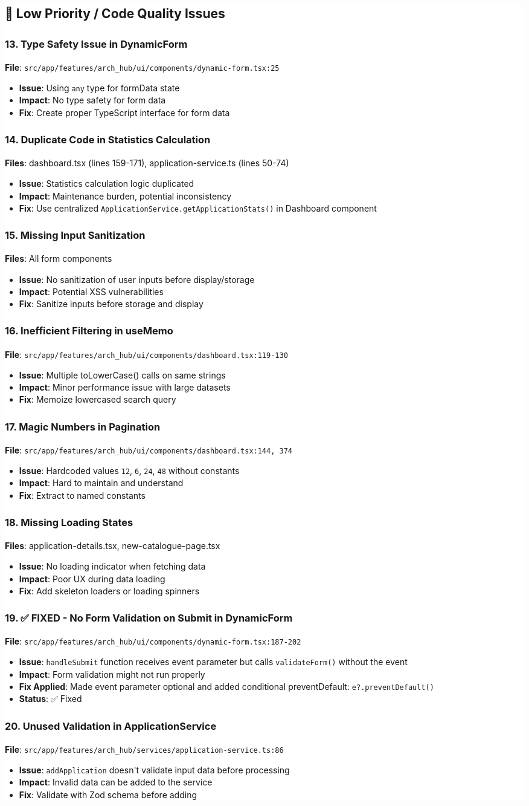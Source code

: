 ## 🔵 Low Priority / Code Quality Issues

### 13. Type Safety Issue in DynamicForm
**File**: `src/app/features/arch_hub/ui/components/dynamic-form.tsx:25`
- **Issue**: Using `any` type for formData state
- **Impact**: No type safety for form data
- **Fix**: Create proper TypeScript interface for form data

### 14. Duplicate Code in Statistics Calculation
**Files**: dashboard.tsx (lines 159-171), application-service.ts (lines 50-74)
- **Issue**: Statistics calculation logic duplicated
- **Impact**: Maintenance burden, potential inconsistency
- **Fix**: Use centralized `ApplicationService.getApplicationStats()` in Dashboard component

### 15. Missing Input Sanitization
**Files**: All form components
- **Issue**: No sanitization of user inputs before display/storage
- **Impact**: Potential XSS vulnerabilities
- **Fix**: Sanitize inputs before storage and display

### 16. Inefficient Filtering in useMemo
**File**: `src/app/features/arch_hub/ui/components/dashboard.tsx:119-130`
- **Issue**: Multiple toLowerCase() calls on same strings
- **Impact**: Minor performance issue with large datasets
- **Fix**: Memoize lowercased search query

### 17. Magic Numbers in Pagination
**File**: `src/app/features/arch_hub/ui/components/dashboard.tsx:144, 374`
- **Issue**: Hardcoded values `12`, `6`, `24`, `48` without constants
- **Impact**: Hard to maintain and understand
- **Fix**: Extract to named constants

### 18. Missing Loading States
**Files**: application-details.tsx, new-catalogue-page.tsx
- **Issue**: No loading indicator when fetching data
- **Impact**: Poor UX during data loading
- **Fix**: Add skeleton loaders or loading spinners

### 19. ✅ FIXED - No Form Validation on Submit in DynamicForm
**File**: `src/app/features/arch_hub/ui/components/dynamic-form.tsx:187-202`
- **Issue**: `handleSubmit` function receives event parameter but calls `validateForm()` without the event
- **Impact**: Form validation might not run properly
- **Fix Applied**: Made event parameter optional and added conditional preventDefault: `e?.preventDefault()`
- **Status**: ✅ Fixed

### 20. Unused Validation in ApplicationService
**File**: `src/app/features/arch_hub/services/application-service.ts:86`
- **Issue**: `addApplication` doesn't validate input data before processing
- **Impact**: Invalid data can be added to the service
- **Fix**: Validate with Zod schema before adding
